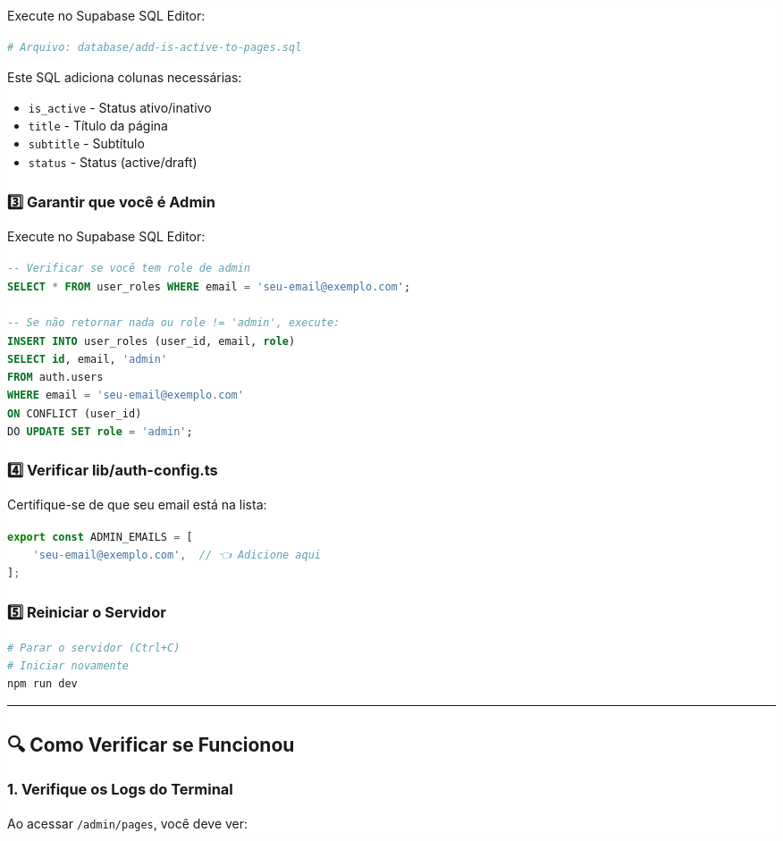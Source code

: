 Execute no Supabase SQL Editor:

```bash
# Arquivo: database/add-is-active-to-pages.sql
```

Este SQL adiciona colunas necessárias:
- `is_active` - Status ativo/inativo
- `title` - Título da página
- `subtitle` - Subtítulo
- `status` - Status (active/draft)

### 3️⃣ Garantir que você é Admin

Execute no Supabase SQL Editor:

```sql
-- Verificar se você tem role de admin
SELECT * FROM user_roles WHERE email = 'seu-email@exemplo.com';

-- Se não retornar nada ou role != 'admin', execute:
INSERT INTO user_roles (user_id, email, role)
SELECT id, email, 'admin'
FROM auth.users
WHERE email = 'seu-email@exemplo.com'
ON CONFLICT (user_id) 
DO UPDATE SET role = 'admin';
```

### 4️⃣ Verificar lib/auth-config.ts

Certifique-se de que seu email está na lista:

```typescript
export const ADMIN_EMAILS = [
    'seu-email@exemplo.com',  // 👈 Adicione aqui
];
```

### 5️⃣ Reiniciar o Servidor

```bash
# Parar o servidor (Ctrl+C)
# Iniciar novamente
npm run dev
```

---

## 🔍 Como Verificar se Funcionou

### 1. Verifique os Logs do Terminal

Ao acessar `/admin/pages`, você deve ver:
